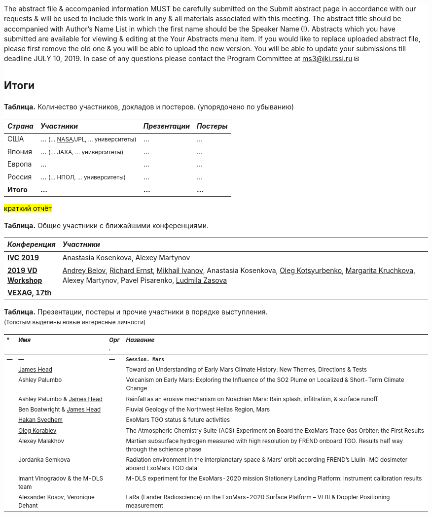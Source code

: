 The abstract file & accompanied information MUST be carefully submitted on the Submit abstract page in accordance with our requests & will be used to include this work in any & all materials associated with this meeting. The abstract title should be accompanied with Author’s Name List in which the first name should be the Speaker Name (!). Abstracts which you have submitted are available for viewing & editing at the Your Abstracts menu item. If you would like to replace uploaded abstract file, please first remove the old one & you will be able to upload the new version. You will be able to update your submissions till deadline JULY 10, 2019. In case of any questions please contact the Program Committee at <ms3@iki.rssi.ru> ✉



<p style="page-break-after: always"> </p>

## Итоги

**Таблица.** Количество участников, докладов и постеров. (упорядочено по убыванию)

|*Страна*|*Участники*|*Презентации*|*Постеры*|
|:--|:--|:--|:--|
| США | … <small>(… [NASA](zz_nasa.md)/JPL, … университеты)</small> | … | … |
| Япония | … <small>(… JAXA, … университеты)</small> | … | … |
| Европа | … | … | … |
| Россия | … <small>(… НПОЛ, … университеты)</small> | … | … |
|**Итого**|**…**|**…**|**…**|

<mark>краткий отчёт</mark>

<p style="page-break-after: always"> </p>

**Таблица.** Общие участники с ближайшими конференциями.

|*Конференция*|*Участники*|
|:--|:--|
|**[IVC 2019](ivc_2019.md)**| Anastasia Kosenkova, Alexey Martynov |
|**[2019 VD Workshop](vdws2019.md)**| [Andrey Belov](zz_belov2.md), [Richard Ernst](zz_ernst1.md), [Mikhail Ivanov](zz_ivanov4.md), Anastasia Kosenkova, [Oleg Kotsyurbenko](zz_kotsurbenko1.md), [Margarita Kruchkova](zz_kruchkova1.md), Alexey Martynov, Pavel Pisarenko, [Ludmila Zasova](zz_zasova1.md) |
|**[VEXAG, 17th](vexag_2019.md)**|  |

**Таблица.** Презентации, постеры и прочие участники в порядке выступления.  
<small>(Толстым выделены новые интересные личности)</small>

<small>

|°|*Имя*|*Орг.*|*Название*|
|:--|:--|:--|:--|
|—|—|—|**`Session. Mars`**|
|| [James Head](zz_head1.md) |  | Toward an Understanding of Early Mars Climate History: New Themes, Directions & Tests |
|| Ashley Palumbo |  | Volcanism on Early Mars: Exploring the Influence of the SO2 Plume on Localized & Short-Term Climate Change |
|| Ashley Palumbo & [James Head](zz_head1.md) |  | Rainfall as an erosive mechanism on Noachian Mars: Rain splash, infiltration, & surface runoff |
|| Ben Boatwright & [James Head](zz_head1.md) |  | Fluvial Geology of the Northwest Hellas Region, Mars |
|| [Hakan Svedhem](zz_svedhem1.md) |  | ExoMars TGO status & future activities |
|| [Oleg Korablev](zz_korablev1.md) |  | The Atmospheric Chemistry Suite (ACS) Experiment on Board the ExoMars Trace Gas Orbiter: the First Results |
|| Alexey Malakhov |  | Martian subsurface hydrogen measured with high resolution by FREND onboard TGO. Results half way through the schience phase |
|| Jordanka Semkova |  | Radiation environment in the interplanetary space & Mars’ orbit according FREND’s Liulin-MO dosimeter aboard ExoMars TGO data |
|| Imant Vinogradov & the M-DLS team |  | M-DLS experiment for the ExoMars-2020 mission Stationery Landing Platform: instrument calibration results |
|| [Alexander Kosov](zz_kosov1.md), Veronique Dehant |  | LaRa (Lander Radioscience) on the ExoMars-2020 Surface Platform – VLBI & Doppler Positioning measurement |